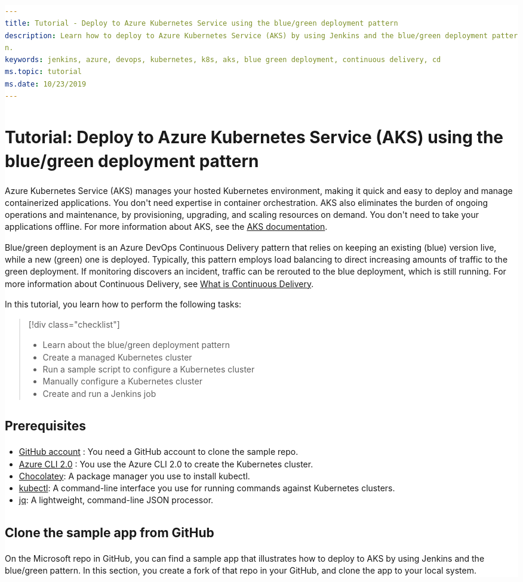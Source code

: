 ```yaml
---
title: Tutorial - Deploy to Azure Kubernetes Service using the blue/green deployment pattern
description: Learn how to deploy to Azure Kubernetes Service (AKS) by using Jenkins and the blue/green deployment pattern.
keywords: jenkins, azure, devops, kubernetes, k8s, aks, blue green deployment, continuous delivery, cd
ms.topic: tutorial
ms.date: 10/23/2019
---
```


# Tutorial: Deploy to Azure Kubernetes Service (AKS) using the blue/green deployment pattern

Azure Kubernetes Service (AKS) manages your hosted Kubernetes environment, making it quick and easy to deploy and manage containerized applications. You don't need expertise in container orchestration. AKS also eliminates the burden of ongoing operations and maintenance, by provisioning, upgrading, and scaling resources on demand. You don't need to take your applications offline. For more information about AKS, see the [AKS documentation](/azure/aks/).

Blue/green deployment is an Azure DevOps Continuous Delivery pattern that relies on keeping an existing (blue) version live, while a new (green) one is deployed. Typically, this pattern employs load balancing to direct increasing amounts of traffic to the green deployment. If monitoring discovers an incident, traffic can be rerouted to the blue deployment, which is still running. For more information about Continuous Delivery, see [What is Continuous Delivery](/azure/devops/what-is-continuous-delivery).

In this tutorial, you learn how to perform the following tasks:

> [!div class="checklist"]
> * Learn about the blue/green deployment pattern
> * Create a managed Kubernetes cluster
> * Run a sample script to configure a Kubernetes cluster
> * Manually configure a Kubernetes cluster
> * Create and run a Jenkins job

## Prerequisites
- [GitHub account](https://github.com) : You need a GitHub account to clone the sample repo.
- [Azure CLI 2.0](https://docs.microsoft.com/cli/azure/install-azure-cli?view=azure-cli-latest) : You use the Azure CLI 2.0 to create the Kubernetes cluster.
- [Chocolatey](https://chocolatey.org): A package manager you use to install kubectl.
- [kubectl](https://kubernetes.io/docs/tasks/tools/install-kubectl/): A command-line interface you use for running commands against Kubernetes clusters.
- [jq](https://stedolan.github.io/jq/download/): A lightweight, command-line JSON processor.

## Clone the sample app from GitHub

On the Microsoft repo in GitHub, you can find a sample app that illustrates how to deploy to AKS by using Jenkins and the blue/green pattern. In this section, you create a fork of that repo in your GitHub, and clone the app to your local system.

